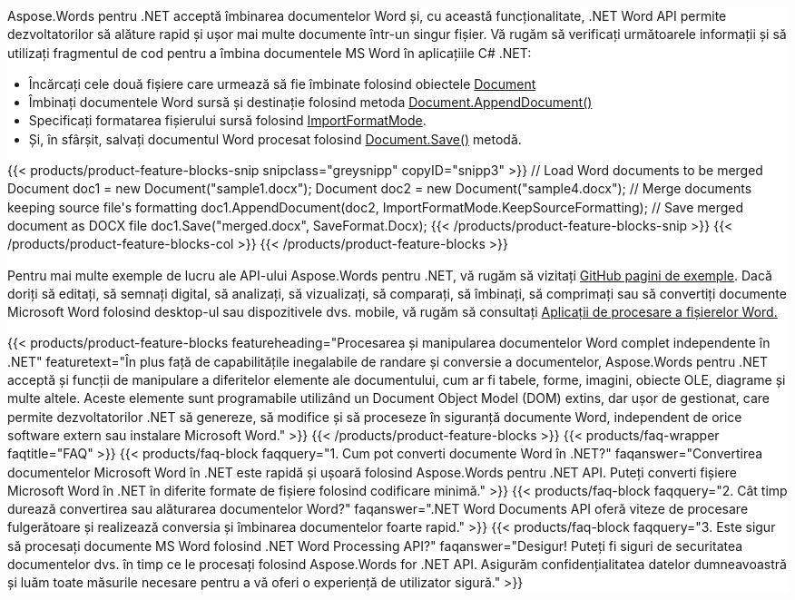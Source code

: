 <p>Aspose.Words pentru .NET acceptă îmbinarea documentelor Word și, cu această funcționalitate, .NET Word API permite dezvoltatorilor să alăture rapid și ușor mai multe documente într-un singur fișier. Vă rugăm să verificați următoarele informații și să utilizați fragmentul de cod pentru a îmbina documentele MS Word în aplicațiile C# .NET:</p>
<ul>
   <li>Încărcați cele două fișiere care urmează să fie îmbinate folosind obiectele <a href="https://reference.aspose.com/words/net/aspose.words/document/">Document</a></li>
   <li>Îmbinați documentele Word sursă și destinație folosind metoda <a href="https://reference.aspose.com/words/net/aspose.words/document/appenddocument/">Document.AppendDocument()</a></li>
   <li>Specificați formatarea fișierului sursă folosind <a href="https://reference.aspose.com/words/net/aspose.words/importformatmode/">ImportFormatMode</a>.</li> 
   <li>Și, în sfârșit, salvați documentul Word procesat folosind <a href="https://reference.aspose.com/words/net/aspose.words/document/save/#save_3">Document.Save()</a> metodă.</li>
</ul>
{{< products/product-feature-blocks-snip
snipclass="greysnipp"
copyID="snipp3"
>}} 
// Load Word documents to be merged
Document doc1 = new Document("sample1.docx");
Document doc2 = new Document("sample4.docx");
// Merge documents keeping source file's formatting
doc1.AppendDocument(doc2, ImportFormatMode.KeepSourceFormatting);
// Save merged document as DOCX file
doc1.Save("merged.docx", SaveFormat.Docx);
{{< /products/product-feature-blocks-snip >}}
{{< /products/product-feature-blocks-col >}}
{{< /products/product-feature-blocks >}}
   <p class="col-lg-12">Pentru mai multe exemple de lucru ale API-ului Aspose.Words pentru .NET, vă rugăm să vizitați <a href="https://github.com/aspose-words/Aspose.Words-for-.NET/tree/master/Examples">GitHub pagini de exemple</a>. Dacă doriți să editați, să semnați digital, să analizați, să vizualizați, să comparați, să îmbinați, să comprimați sau să convertiți documente Microsoft Word folosind desktop-ul sau dispozitivele dvs. mobile, vă rugăm să consultați <a href="https://products.aspose.app/words/family">Aplicații de procesare a fișierelor Word.</a></p>
{{< products/product-feature-blocks
featureheading="Procesarea și manipularea documentelor Word complet independente în .NET"
featuretext="În plus față de capabilitățile inegalabile de randare și conversie a documentelor, Aspose.Words pentru .NET acceptă și funcții de manipulare a diferitelor elemente ale documentului, cum ar fi tabele, forme, imagini, obiecte OLE, diagrame și multe altele. Aceste elemente sunt programabile utilizând un Document Object Model (DOM) extins, dar ușor de gestionat, care permite dezvoltatorilor .NET să genereze, să modifice și să proceseze în siguranță documente Word, independent de orice software extern sau instalare Microsoft Word."
>}} 
   {{< /products/product-feature-blocks >}}
   {{< products/faq-wrapper
   faqtitle="FAQ"
>}} 
   {{< products/faq-block
 faqquery="1. Cum pot converti documente Word în .NET?"
 faqanswer="Convertirea documentelor Microsoft Word în .NET este rapidă și ușoară folosind Aspose.Words pentru .NET API. Puteți converti fișiere Microsoft Word în .NET în diferite formate de fișiere folosind codificare minimă."
>}} 
   {{< products/faq-block 
 faqquery="2. Cât timp durează convertirea sau alăturarea documentelor Word?"
 faqanswer=".NET Word Documents API oferă viteze de procesare fulgerătoare și realizează conversia și îmbinarea documentelor foarte rapid."
>}} 
   {{< products/faq-block
 faqquery="3. Este sigur să procesați documente MS Word folosind .NET Word Processing API?"
 faqanswer="Desigur! Puteți fi siguri de securitatea documentelor dvs. în timp ce le procesați folosind Aspose.Words for .NET API. Asigurăm confidențialitatea datelor dumneavoastră și luăm toate măsurile necesare pentru a vă oferi o experiență de utilizator sigură."
>}} 